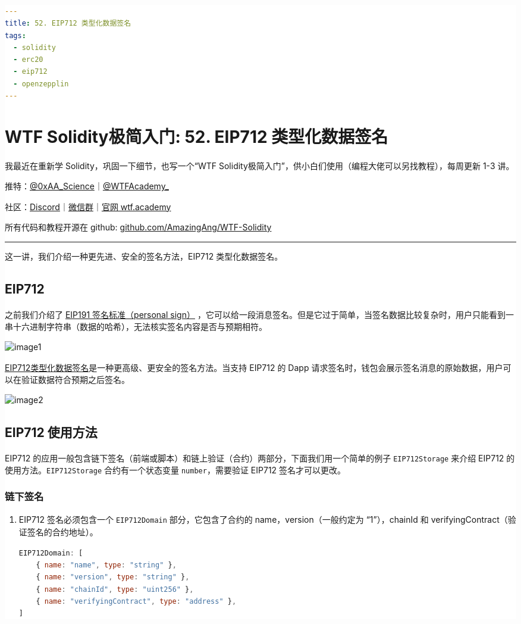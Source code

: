 ```yaml
---
title: 52. EIP712 类型化数据签名
tags:
  - solidity
  - erc20
  - eip712
  - openzepplin
---
```


# WTF Solidity极简入门: 52. EIP712 类型化数据签名

我最近在重新学 Solidity，巩固一下细节，也写一个“WTF Solidity极简入门”，供小白们使用（编程大佬可以另找教程），每周更新 1-3 讲。

推特：[@0xAA_Science](https://twitter.com/0xAA_Science)｜[@WTFAcademy_](https://twitter.com/WTFAcademy_)

社区：[Discord](https://discord.gg/5akcruXrsk)｜[微信群](https://docs.google.com/forms/d/e/1FAIpQLSe4KGT8Sh6sJ7hedQRuIYirOoZK_85miz3dw7vA1-YjodgJ-A/viewform?usp=sf_link)｜[官网 wtf.academy](https://wtf.academy)

所有代码和教程开源在 github: [github.com/AmazingAng/WTF-Solidity](https://github.com/AmazingAng/WTF-Solidity)

---

这一讲，我们介绍一种更先进、安全的签名方法，EIP712 类型化数据签名。

## EIP712

之前我们介绍了 [EIP191 签名标准（personal sign）](https://github.com/AmazingAng/WTF-Solidity/blob/main/37_Signature/readme.md) ，它可以给一段消息签名。但是它过于简单，当签名数据比较复杂时，用户只能看到一串十六进制字符串（数据的哈希），无法核实签名内容是否与预期相符。

![image1](./img/52-1.png)

[EIP712类型化数据签名](https://eips.ethereum.org/EIPS/eip-712)是一种更高级、更安全的签名方法。当支持 EIP712 的 Dapp 请求签名时，钱包会展示签名消息的原始数据，用户可以在验证数据符合预期之后签名。

![image2](./img/52-2.png)

## EIP712 使用方法

EIP712 的应用一般包含链下签名（前端或脚本）和链上验证（合约）两部分，下面我们用一个简单的例子 `EIP712Storage` 来介绍 EIP712 的使用方法。`EIP712Storage` 合约有一个状态变量 `number`，需要验证 EIP712 签名才可以更改。

### 链下签名

1. EIP712 签名必须包含一个 `EIP712Domain` 部分，它包含了合约的 name，version（一般约定为 “1”），chainId 和 verifyingContract（验证签名的合约地址）。

    ```js
    EIP712Domain: [
        { name: "name", type: "string" },
        { name: "version", type: "string" },
        { name: "chainId", type: "uint256" },
        { name: "verifyingContract", type: "address" },
    ]
    ```

